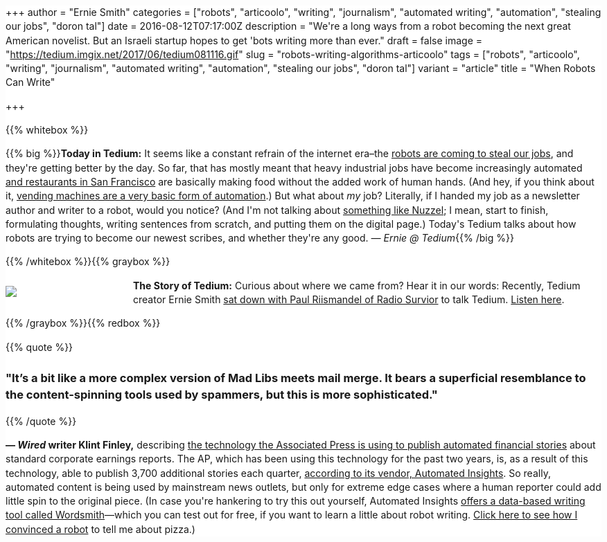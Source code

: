 +++
author = "Ernie Smith"
categories = ["robots", "articoolo", "writing", "journalism", "automated writing", "automation", "stealing our jobs", "doron tal"]
date = 2016-08-12T07:17:00Z
description = "We're a long ways from a robot becoming the next great American novelist. But an Israeli startup hopes to get 'bots writing more than ever."
draft = false
image = "https://tedium.imgix.net/2017/06/tedium081116.gif"
slug = "robots-writing-algorithms-articoolo"
tags = ["robots", "articoolo", "writing", "journalism", "automated writing", "automation", "stealing our jobs", "doron tal"]
variant = "article"
title = "When Robots Can Write"

+++

{{% whitebox %}}

{{% big %}}**Today in Tedium:** It seems like a constant refrain of the internet era–the [robots are coming to steal our jobs](http://money.cnn.com/2016/01/15/news/economy/smart-robots-stealing-jobs-davos/), and they're getting better by the day. So far, that has mostly meant that heavy industrial jobs have become increasingly automated [and restaurants in San Francisco](http://insidescoopsf.sfgate.com/blog/2015/08/31/fast-food-reinvented-eatsa-a-fully-automated-restaurant-opens-today/) are basically making food without the added work of human hands. (And hey, if you think about it, [vending machines are a very basic form of automation](http://tedium.co/2015/06/25/how-vending-machines-work/).) But what about *my* job? Literally, if I handed my job as a newsletter author and writer to a robot, would you notice? (And I'm not talking about [something like Nuzzel](http://blog.nuzzel.com/post/133145505690/a-new-kind-of-newsletter); I mean, start to finish, formulating thoughts, writing sentences from scratch, and putting them on the digital page.) Today's Tedium talks about how robots are trying to become our newest scribes, and whether they're any good. *— Ernie @ Tedium*{{% /big %}}

{{% /whitebox %}}{{% graybox %}}

<img src="https://tedium.imgix.net/2017/06/headshot.jpg" style="float: left;width: 170px;display: inline-block;padding-right: 1em;margin-top: .75em;">

**The Story of Tedium:**  Curious about where we came from? Hear it in our words: Recently, Tedium creator Ernie Smith [sat down with Paul Riismandel of Radio Survior](http://www.radiosurvivor.com/2016/08/09/podcast-58-love-tedious-radio-facts/) to talk Tedium. [Listen here](http://www.radiosurvivor.com/2016/08/09/podcast-58-love-tedious-radio-facts/).

{{% /graybox %}}{{% redbox %}}

{{% quote %}}
### "It’s a bit like a more complex version of Mad Libs meets mail merge. It bears a superficial resemblance to the content-spinning tools used by spammers, but this is more sophisticated."
{{% /quote %}}

**— *Wired* writer Klint Finley,** describing [the technology the Associated Press is using to publish automated financial stories](http://www.wired.com/2015/10/this-news-writing-bot-is-now-free-for-everyone/) about standard corporate earnings reports. The AP, which has been using this technology for the past two years, is, as a result of this technology, able to publish 3,700 additional stories each quarter, [according to its vendor, Automated Insights](https://automatedinsights.com/associated-press-leaps-forward/). So really, automated content is being used by mainstream news outlets, but only for extreme edge cases where a human reporter could add little spin to the original piece. (In case you're hankering to try this out yourself, Automated Insights [offers a data-based writing tool called Wordsmith](https://automatedinsights.com/products/)—which you can test out for free, if you want to learn a little about robot writing. [Click here to see how I convinced a robot](https://www.dropbox.com/s/uvu0pbz1xny354s/pizza.png?dl=0) to tell me about pizza.)
